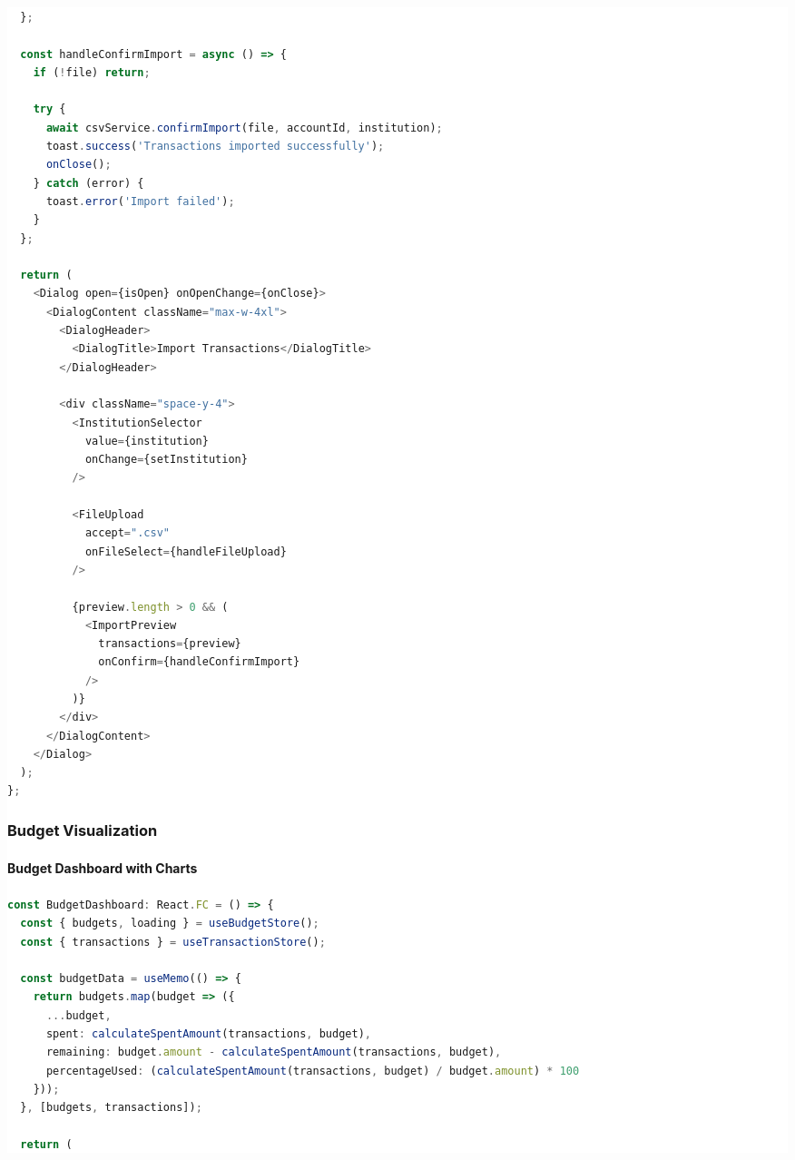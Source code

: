 ```typescript
  };
  
  const handleConfirmImport = async () => {
    if (!file) return;
    
    try {
      await csvService.confirmImport(file, accountId, institution);
      toast.success('Transactions imported successfully');
      onClose();
    } catch (error) {
      toast.error('Import failed');
    }
  };
  
  return (
    <Dialog open={isOpen} onOpenChange={onClose}>
      <DialogContent className="max-w-4xl">
        <DialogHeader>
          <DialogTitle>Import Transactions</DialogTitle>
        </DialogHeader>
        
        <div className="space-y-4">
          <InstitutionSelector 
            value={institution}
            onChange={setInstitution}
          />
          
          <FileUpload 
            accept=".csv"
            onFileSelect={handleFileUpload}
          />
          
          {preview.length > 0 && (
            <ImportPreview 
              transactions={preview}
              onConfirm={handleConfirmImport}
            />
          )}
        </div>
      </DialogContent>
    </Dialog>
  );
};
```

### Budget Visualization

#### Budget Dashboard with Charts
```typescript
const BudgetDashboard: React.FC = () => {
  const { budgets, loading } = useBudgetStore();
  const { transactions } = useTransactionStore();
  
  const budgetData = useMemo(() => {
    return budgets.map(budget => ({
      ...budget,
      spent: calculateSpentAmount(transactions, budget),
      remaining: budget.amount - calculateSpentAmount(transactions, budget),
      percentageUsed: (calculateSpentAmount(transactions, budget) / budget.amount) * 100
    }));
  }, [budgets, transactions]);
  
  return (
```